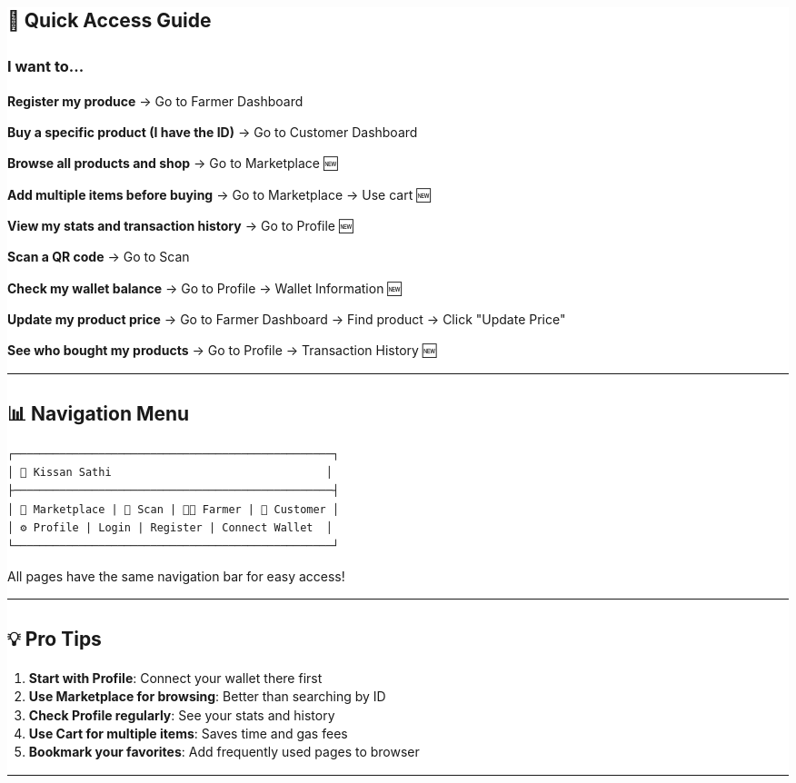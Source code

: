 
## 🎯 Quick Access Guide

### I want to...

**Register my produce**
→ Go to Farmer Dashboard

**Buy a specific product (I have the ID)**
→ Go to Customer Dashboard

**Browse all products and shop**
→ Go to Marketplace 🆕

**Add multiple items before buying**
→ Go to Marketplace → Use cart 🆕

**View my stats and transaction history**
→ Go to Profile 🆕

**Scan a QR code**
→ Go to Scan

**Check my wallet balance**
→ Go to Profile → Wallet Information 🆕

**Update my product price**
→ Go to Farmer Dashboard → Find product → Click "Update Price"

**See who bought my products**
→ Go to Profile → Transaction History 🆕

---

## 📊 Navigation Menu

```
┌─────────────────────────────────────────────────┐
│ 🌾 Kissan Sathi                                 │
├─────────────────────────────────────────────────┤
│ 🛒 Marketplace | 📱 Scan | 🧑‍🌾 Farmer | 👤 Customer │
│ ⚙️ Profile | Login | Register | Connect Wallet  │
└─────────────────────────────────────────────────┘
```

All pages have the same navigation bar for easy access!

---

## 💡 Pro Tips

1. **Start with Profile**: Connect your wallet there first
2. **Use Marketplace for browsing**: Better than searching by ID
3. **Check Profile regularly**: See your stats and history
4. **Use Cart for multiple items**: Saves time and gas fees
5. **Bookmark your favorites**: Add frequently used pages to browser

---